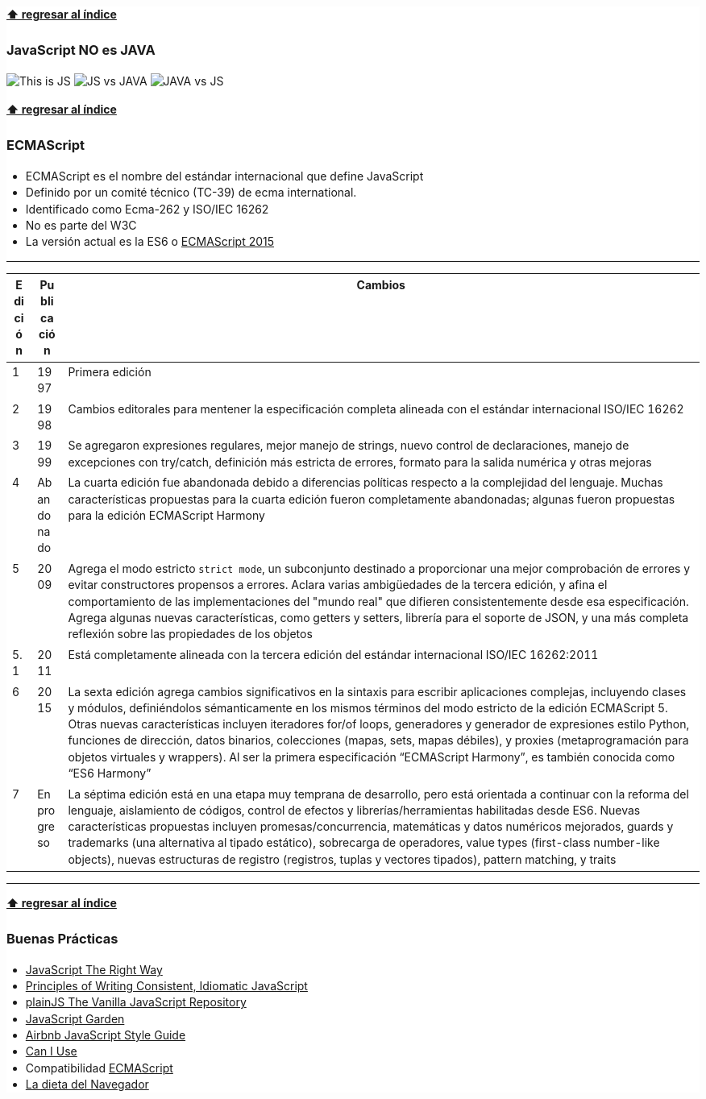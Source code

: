 **[⬆ regresar al índice](#Índice)**


### JavaScript NO es JAVA

![This is JS](http://bextlan.com/img/para-cursos/this-is-javascript.jpg)
![JS vs JAVA](http://bextlan.com/img/para-cursos/jsvsjava.jpg)
![JAVA vs JS](http://bextlan.com/img/para-cursos/java-vs-javascript.jpg)

**[⬆ regresar al índice](#Índice)**


### ECMAScript

* ECMAScript es el nombre del estándar internacional que define JavaScript
* Definido por un comité técnico (TC-39) de ecma international.
* Identificado como Ecma-262 y ISO/IEC 16262
* No es parte del W3C
* La versión actual es la ES6 o [ECMAScript 2015](http://www.ecma-international.org/ecma-262/6.0/)

--------------------------------------------------
| Edición | Publicación | Cambios |
| ------- | ----------- | ------- |
| 1 | 1997 |  Primera edición |
| 2 | 1998 |  Cambios editorales para mentener la especificación completa alineada con el estándar internacional ISO/IEC 16262 |
| 3 | 1999 |  Se agregaron expresiones regulares, mejor manejo de strings, nuevo control de declaraciones, manejo de excepciones con try/catch, definición más estricta de errores, formato para la salida numérica y otras mejoras |
| 4 | Abandonado | La cuarta edición fue abandonada debido a diferencias políticas respecto a la complejidad del lenguaje. Muchas características propuestas para la cuarta edición fueron completamente abandonadas; algunas fueron propuestas para la edición ECMAScript Harmony |
| 5 | 2009 | Agrega el modo estricto `strict mode`, un subconjunto destinado a proporcionar una mejor comprobación de errores y evitar constructores propensos a errores. Aclara varias ambigüedades de la tercera edición, y afina el comportamiento de las implementaciones del "mundo real" que difieren consistentemente desde esa especificación. Agrega algunas nuevas características, como getters y setters, librería para el soporte de JSON, y una más completa reflexión sobre las propiedades de los objetos |
| 5.1 | 2011 | Está completamente alineada con la tercera edición del estándar internacional ISO/IEC 16262:2011 |
| 6 | 2015 | La sexta edición agrega cambios significativos en la sintaxis para escribir aplicaciones complejas, incluyendo clases y módulos, definiéndolos sémanticamente en los mismos términos del modo estricto de la edición ECMAScript 5. Otras nuevas características incluyen iteradores for/of loops, generadores y generador de expresiones estilo Python, funciones de dirección, datos binarios, colecciones (mapas, sets, mapas débiles), y proxies (metaprogramación para objetos virtuales y wrappers). Al ser la primera especificación “ECMAScript Harmony”, es también conocida como “ES6 Harmony” |
| 7 |  En progreso | La séptima edición está en una etapa muy temprana de desarrollo, pero está orientada a continuar con la reforma del lenguaje, aislamiento de códigos, control de efectos y librerías/herramientas habilitadas desde ES6. Nuevas características propuestas incluyen promesas/concurrencia, matemáticas y datos numéricos mejorados, guards y trademarks (una alternativa al tipado estático), sobrecarga de operadores, value types (first-class number-like objects), nuevas estructuras de registro (registros, tuplas y vectores tipados), pattern matching, y traits |
--------------------------------------------------

**[⬆ regresar al índice](#Índice)**


### Buenas Prácticas

* [JavaScript The Right Way](http://jstherightway.org/es-es/)
* [Principles of Writing Consistent, Idiomatic JavaScript](https://github.com/rwaldron/idiomatic.js)
* [plainJS The Vanilla JavaScript Repository](https://plainjs.com/)
* [JavaScript Garden](http://bonsaiden.github.io/JavaScript-Garden/es/)
* [Airbnb JavaScript Style Guide](https://github.com/airbnb/javascript#airbnb-javascript-style-guide-)
* [Can I Use](http://caniuse.com/)
* Compatibilidad [ECMAScript](https://kangax.github.io/compat-table/es6/)
* [La dieta del Navegador](https://browserdiet.com/es/)
